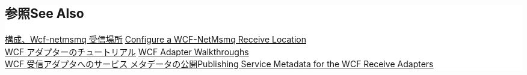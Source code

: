 ## <a name="see-also"></a><span data-ttu-id="22d39-253">参照</span><span class="sxs-lookup"><span data-stu-id="22d39-253">See Also</span></span>  
 <span data-ttu-id="22d39-254">[構成、Wcf-netmsmq 受信場所](../core/how-to-configure-a-wcf-netmsmq-receive-location.md) </span><span class="sxs-lookup"><span data-stu-id="22d39-254">[Configure a WCF-NetMsmq Receive Location](../core/how-to-configure-a-wcf-netmsmq-receive-location.md) </span></span>  
 <span data-ttu-id="22d39-255">[WCF アダプターのチュートリアル](../core/wcf-adapter-walkthroughs.md) </span><span class="sxs-lookup"><span data-stu-id="22d39-255">[WCF Adapter Walkthroughs](../core/wcf-adapter-walkthroughs.md) </span></span>  
 [<span data-ttu-id="22d39-256">WCF 受信アダプタへのサービス メタデータの公開</span><span class="sxs-lookup"><span data-stu-id="22d39-256">Publishing Service Metadata for the WCF Receive Adapters</span></span>](../core/publishing-service-metadata-for-the-wcf-receive-adapters.md)